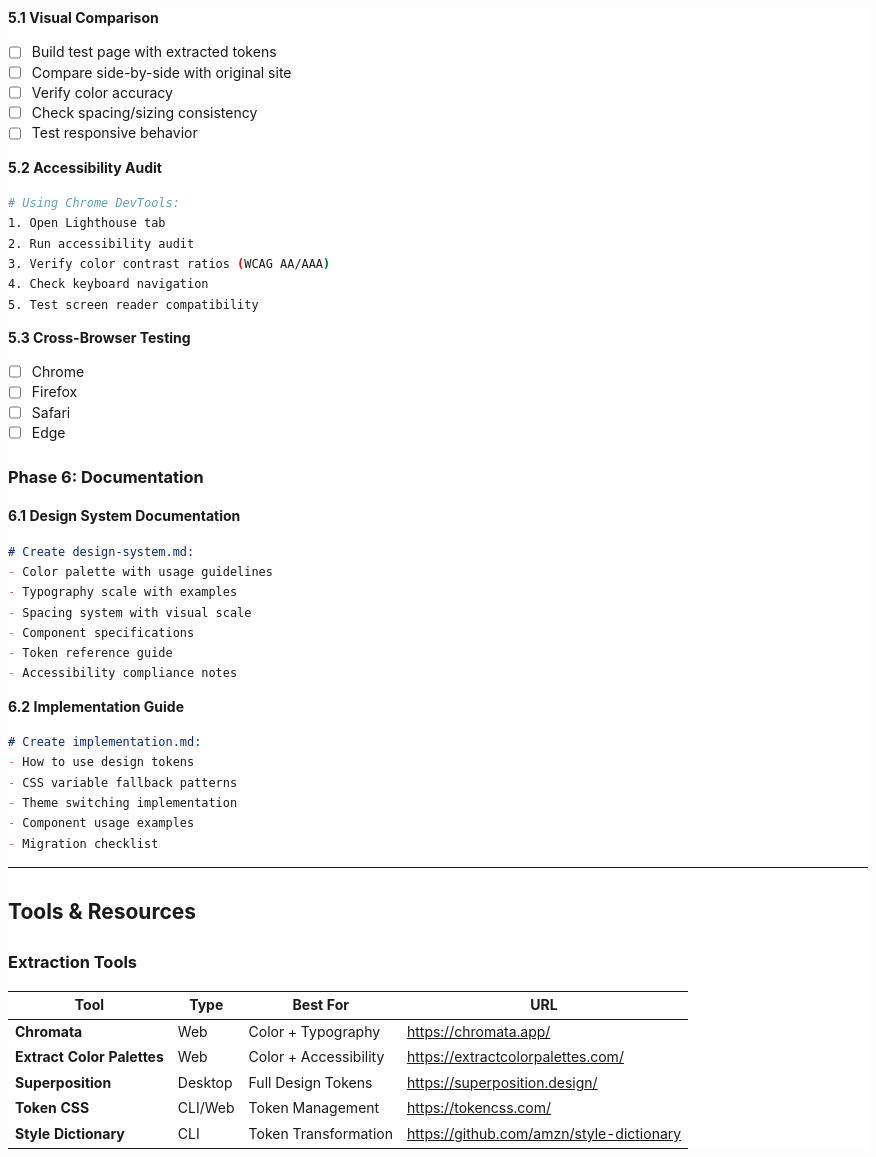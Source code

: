 **5.1 Visual Comparison**
- [ ] Build test page with extracted tokens
- [ ] Compare side-by-side with original site
- [ ] Verify color accuracy
- [ ] Check spacing/sizing consistency
- [ ] Test responsive behavior

**5.2 Accessibility Audit**
```bash
# Using Chrome DevTools:
1. Open Lighthouse tab
2. Run accessibility audit
3. Verify color contrast ratios (WCAG AA/AAA)
4. Check keyboard navigation
5. Test screen reader compatibility
```

**5.3 Cross-Browser Testing**
- [ ] Chrome
- [ ] Firefox
- [ ] Safari
- [ ] Edge

### Phase 6: Documentation

**6.1 Design System Documentation**
```markdown
# Create design-system.md:
- Color palette with usage guidelines
- Typography scale with examples
- Spacing system with visual scale
- Component specifications
- Token reference guide
- Accessibility compliance notes
```

**6.2 Implementation Guide**
```markdown
# Create implementation.md:
- How to use design tokens
- CSS variable fallback patterns
- Theme switching implementation
- Component usage examples
- Migration checklist
```

---

## Tools & Resources

### Extraction Tools

| Tool | Type | Best For | URL |
|------|------|----------|-----|
| **Chromata** | Web | Color + Typography | https://chromata.app/ |
| **Extract Color Palettes** | Web | Color + Accessibility | https://extractcolorpalettes.com/ |
| **Superposition** | Desktop | Full Design Tokens | https://superposition.design/ |
| **Token CSS** | CLI/Web | Token Management | https://tokencss.com/ |
| **Style Dictionary** | CLI | Token Transformation | https://github.com/amzn/style-dictionary |
